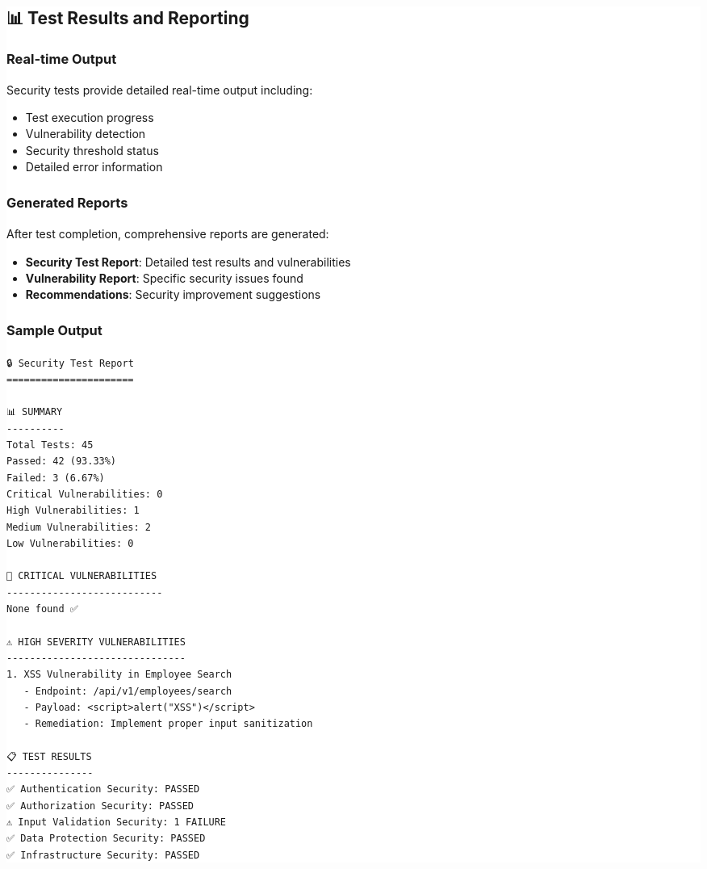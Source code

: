 ## 📊 Test Results and Reporting

### Real-time Output
Security tests provide detailed real-time output including:
- Test execution progress
- Vulnerability detection
- Security threshold status
- Detailed error information

### Generated Reports
After test completion, comprehensive reports are generated:
- **Security Test Report**: Detailed test results and vulnerabilities
- **Vulnerability Report**: Specific security issues found
- **Recommendations**: Security improvement suggestions

### Sample Output
```
🔒 Security Test Report
======================

📊 SUMMARY
----------
Total Tests: 45
Passed: 42 (93.33%)
Failed: 3 (6.67%)
Critical Vulnerabilities: 0
High Vulnerabilities: 1
Medium Vulnerabilities: 2
Low Vulnerabilities: 0

🚨 CRITICAL VULNERABILITIES
---------------------------
None found ✅

⚠️ HIGH SEVERITY VULNERABILITIES
-------------------------------
1. XSS Vulnerability in Employee Search
   - Endpoint: /api/v1/employees/search
   - Payload: <script>alert("XSS")</script>
   - Remediation: Implement proper input sanitization

📋 TEST RESULTS
---------------
✅ Authentication Security: PASSED
✅ Authorization Security: PASSED
⚠️ Input Validation Security: 1 FAILURE
✅ Data Protection Security: PASSED
✅ Infrastructure Security: PASSED
```
